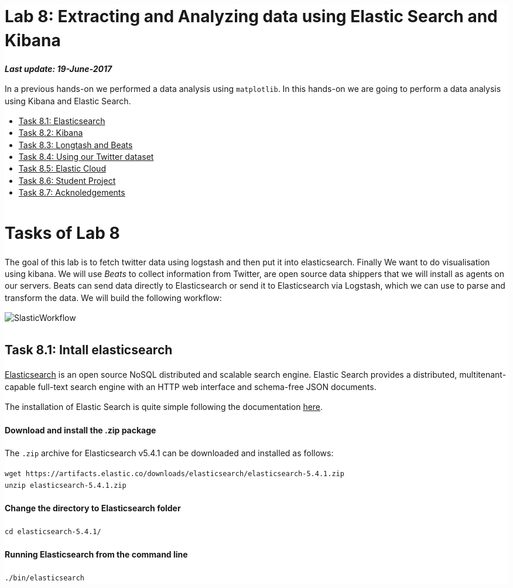 # Lab 8: Extracting and Analyzing data using Elastic Search and Kibana

**_Last update: 19-June-2017_**

In a previous hands-on we performed a data analysis using `matplotlib`. In this hands-on we are going to perform a data analysis using Kibana and Elastic Search.

* [Task 8.1: Elasticsearch](#Tasks31)
* [Task 8.2: Kibana](#Tasks32)  
* [Task 8.3: Longtash and Beats](#Tasks33)  
* [Task 8.4: Using our Twitter dataset](#Tasks34) 
* [Task 8.5: Elastic Cloud](#Tasks34) 
* [Task 8.6: Student Project](#Tasks36)  
* [Task 8.7: Acknoledgements](#Tasks37)  

   
#  Tasks of Lab 8

<a name="Tasks31"/>

The goal of this lab is to fetch twitter data using logstash and then put it into elasticsearch. Finally We want to do visualisation using kibana. We will use *Beats* to collect information from Twitter, are open source data shippers that we will install as agents on our servers. Beats can send data directly to Elasticsearch or send it to Elasticsearch via Logstash, which we can use to parse and transform the data. We will build the following workflow:

![SlasticWorkflow](https://github.com/jorditorresBCN/Assignments-2017/blob/master/workflowElasticSearch.png "SlasticWorkflow")





## Task 8.1: Intall elasticsearch

[Elasticsearch](https://en.wikipedia.org/wiki/Elasticsearch) is an open source NoSQL distributed and scalable search engine. Elastic Search provides a distributed, multitenant-capable full-text search engine with an HTTP web interface and schema-free JSON documents. 

The installation of Elastic Search is quite simple following the documentation [here](https://www.elastic.co/guide/en/elasticsearch/reference/current/zip-targz.html). 

####  Download and install the .zip package
The `.zip` archive for Elasticsearch v5.4.1 can be downloaded and installed as follows:
```
wget https://artifacts.elastic.co/downloads/elasticsearch/elasticsearch-5.4.1.zip
unzip elasticsearch-5.4.1.zip
```
#### Change the directory to Elasticsearch folder 
```
cd elasticsearch-5.4.1/ 
```

#### Running Elasticsearch from the command line
```
./bin/elasticsearch
```
